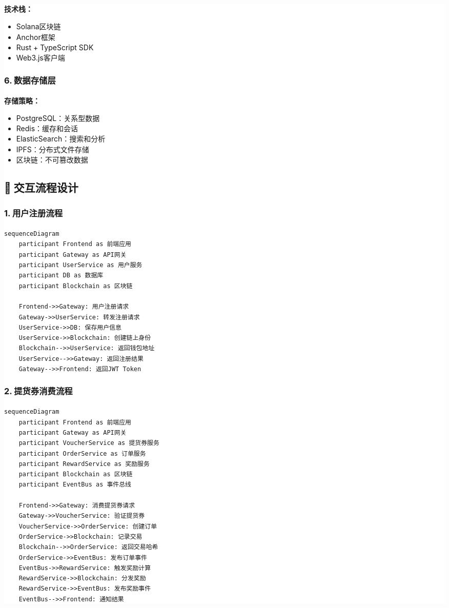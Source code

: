 **技术栈：**
- Solana区块链
- Anchor框架
- Rust + TypeScript SDK
- Web3.js客户端

### 6. 数据存储层

**存储策略：**
- PostgreSQL：关系型数据
- Redis：缓存和会话
- ElasticSearch：搜索和分析
- IPFS：分布式文件存储
- 区块链：不可篡改数据

## 🔄 交互流程设计

### 1. 用户注册流程

```mermaid
sequenceDiagram
    participant Frontend as 前端应用
    participant Gateway as API网关
    participant UserService as 用户服务
    participant DB as 数据库
    participant Blockchain as 区块链
    
    Frontend->>Gateway: 用户注册请求
    Gateway->>UserService: 转发注册请求
    UserService->>DB: 保存用户信息
    UserService->>Blockchain: 创建链上身份
    Blockchain-->>UserService: 返回钱包地址
    UserService-->>Gateway: 返回注册结果
    Gateway-->>Frontend: 返回JWT Token
```

### 2. 提货券消费流程

```mermaid
sequenceDiagram
    participant Frontend as 前端应用
    participant Gateway as API网关
    participant VoucherService as 提货券服务
    participant OrderService as 订单服务
    participant RewardService as 奖励服务
    participant Blockchain as 区块链
    participant EventBus as 事件总线
    
    Frontend->>Gateway: 消费提货券请求
    Gateway->>VoucherService: 验证提货券
    VoucherService->>OrderService: 创建订单
    OrderService->>Blockchain: 记录交易
    Blockchain-->>OrderService: 返回交易哈希
    OrderService->>EventBus: 发布订单事件
    EventBus->>RewardService: 触发奖励计算
    RewardService->>Blockchain: 分发奖励
    RewardService->>EventBus: 发布奖励事件
    EventBus-->>Frontend: 通知结果
```
